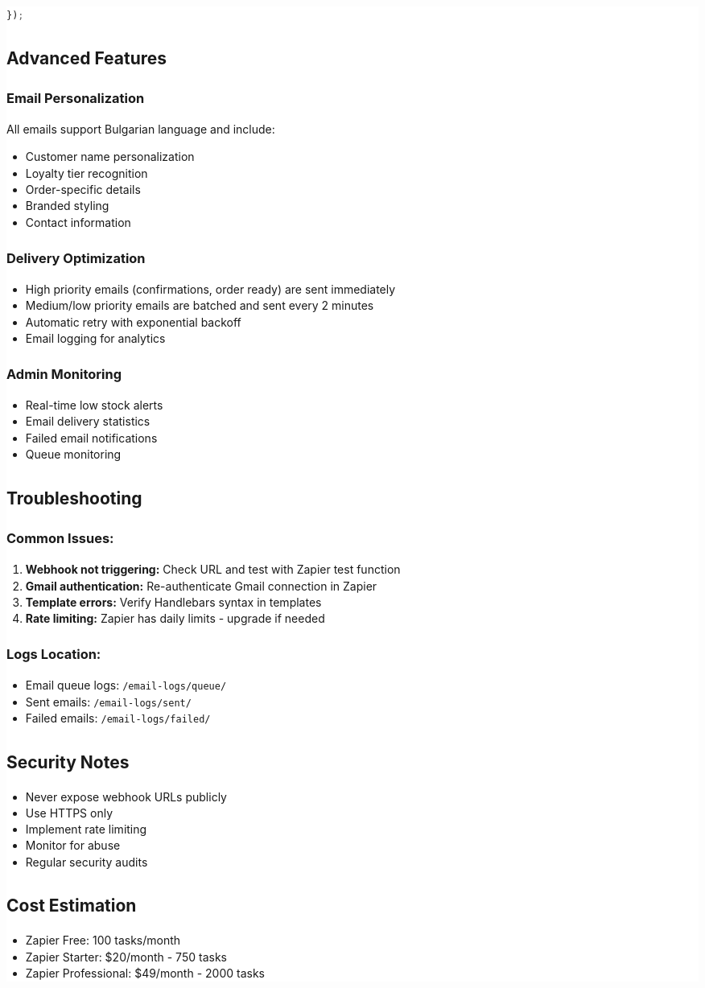 ```javascript
});
```

## Advanced Features

### Email Personalization
All emails support Bulgarian language and include:
- Customer name personalization
- Loyalty tier recognition
- Order-specific details
- Branded styling
- Contact information

### Delivery Optimization
- High priority emails (confirmations, order ready) are sent immediately
- Medium/low priority emails are batched and sent every 2 minutes
- Automatic retry with exponential backoff
- Email logging for analytics

### Admin Monitoring
- Real-time low stock alerts
- Email delivery statistics
- Failed email notifications
- Queue monitoring

## Troubleshooting

### Common Issues:
1. **Webhook not triggering:** Check URL and test with Zapier test function
2. **Gmail authentication:** Re-authenticate Gmail connection in Zapier
3. **Template errors:** Verify Handlebars syntax in templates
4. **Rate limiting:** Zapier has daily limits - upgrade if needed

### Logs Location:
- Email queue logs: `/email-logs/queue/`
- Sent emails: `/email-logs/sent/`
- Failed emails: `/email-logs/failed/`

## Security Notes
- Never expose webhook URLs publicly
- Use HTTPS only
- Implement rate limiting
- Monitor for abuse
- Regular security audits

## Cost Estimation
- Zapier Free: 100 tasks/month
- Zapier Starter: $20/month - 750 tasks
- Zapier Professional: $49/month - 2000 tasks
